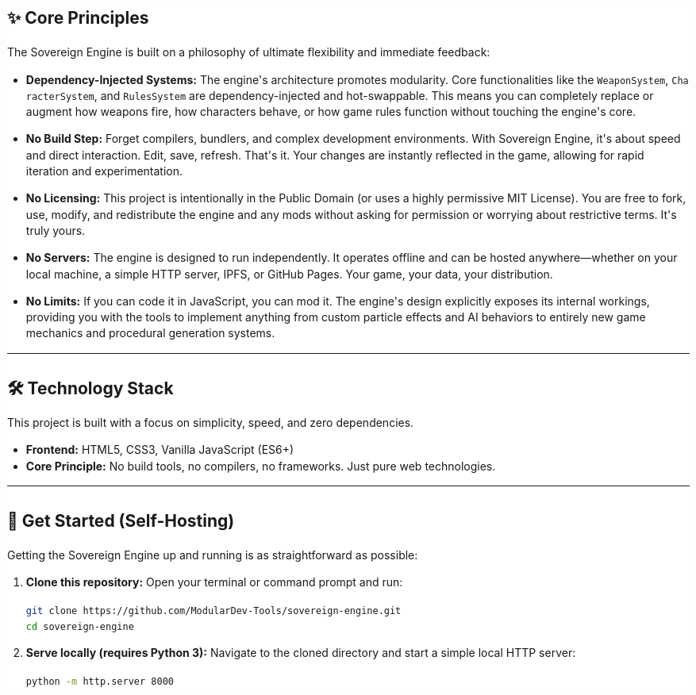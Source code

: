 ## ✨ Core Principles

The Sovereign Engine is built on a philosophy of ultimate flexibility and immediate feedback:

- **Dependency-Injected Systems:** The engine's architecture promotes modularity. Core functionalities like the `WeaponSystem`, `CharacterSystem`, and `RulesSystem` are dependency-injected and hot-swappable. This means you can completely replace or augment how weapons fire, how characters behave, or how game rules function without touching the engine's core.

- **No Build Step:** Forget compilers, bundlers, and complex development environments. With Sovereign Engine, it's about speed and direct interaction. Edit, save, refresh. That's it. Your changes are instantly reflected in the game, allowing for rapid iteration and experimentation.

- **No Licensing:** This project is intentionally in the Public Domain (or uses a highly permissive MIT License). You are free to fork, use, modify, and redistribute the engine and any mods without asking for permission or worrying about restrictive terms. It's truly yours.

- **No Servers:** The engine is designed to run independently. It operates offline and can be hosted anywhere—whether on your local machine, a simple HTTP server, IPFS, or GitHub Pages. Your game, your data, your distribution.

- **No Limits:** If you can code it in JavaScript, you can mod it. The engine's design explicitly exposes its internal workings, providing you with the tools to implement anything from custom particle effects and AI behaviors to entirely new game mechanics and procedural generation systems.

---

## 🛠️ Technology Stack

This project is built with a focus on simplicity, speed, and zero dependencies.

- **Frontend:** HTML5, CSS3, Vanilla JavaScript (ES6+)
- **Core Principle:** No build tools, no compilers, no frameworks. Just pure web technologies.

---

## 🚀 Get Started (Self-Hosting)

Getting the Sovereign Engine up and running is as straightforward as possible:

1. **Clone this repository:**
    Open your terminal or command prompt and run:

    ```bash
    git clone https://github.com/ModularDev-Tools/sovereign-engine.git
    cd sovereign-engine
    ```

2. **Serve locally (requires Python 3):**
    Navigate to the cloned directory and start a simple local HTTP server:

    ```bash
    python -m http.server 8000
    ```
